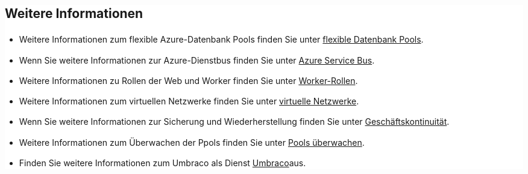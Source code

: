 ## <a name="more-information"></a>Weitere Informationen

- Weitere Informationen zum flexible Azure-Datenbank Pools finden Sie unter [flexible Datenbank Pools](sql-database-elastic-pool.md).

- Wenn Sie weitere Informationen zur Azure-Dienstbus finden Sie unter [Azure Service Bus](https://azure.microsoft.com/services/service-bus/).

- Weitere Informationen zu Rollen der Web und Worker finden Sie unter [Worker-Rollen](../fundamentals-introduction-to-azure.md#compute). 

- Weitere Informationen zum virtuellen Netzwerke finden Sie unter [virtuelle Netzwerke](https://azure.microsoft.com/documentation/services/virtual-network/).    

- Wenn Sie weitere Informationen zur Sicherung und Wiederherstellung finden Sie unter [Geschäftskontinuität](sql-database-business-continuity.md).  

- Weitere Informationen zum Überwachen der Ppols finden Sie unter [Pools überwachen](sql-database-elastic-pool-manage-portal.md). 

- Finden Sie weitere Informationen zum Umbraco als Dienst [Umbraco](https://umbraco.com/cloud)aus.


